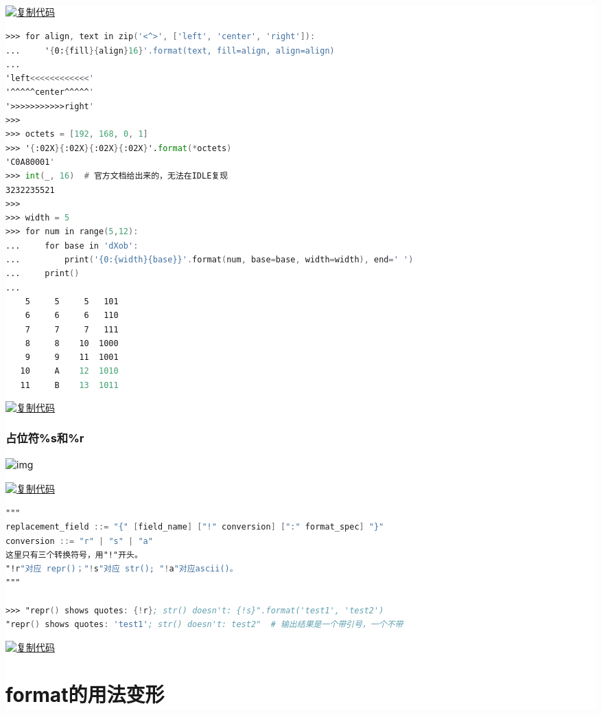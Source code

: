 [![复制代码](https://common.cnblogs.com/images/copycode.gif)](javascript:void(0);)

```asm
>>> for align, text in zip('<^>', ['left', 'center', 'right']):
...     '{0:{fill}{align}16}'.format(text, fill=align, align=align)
...
'left<<<<<<<<<<<<'
'^^^^^center^^^^^'
'>>>>>>>>>>>right'
>>>
>>> octets = [192, 168, 0, 1]
>>> '{:02X}{:02X}{:02X}{:02X}'.format(*octets)
'C0A80001'
>>> int(_, 16)  # 官方文档给出来的，无法在IDLE复现
3232235521
>>>
>>> width = 5
>>> for num in range(5,12):
...     for base in 'dXob':
...         print('{0:{width}{base}}'.format(num, base=base, width=width), end=' ')
...     print()
...
    5     5     5   101
    6     6     6   110
    7     7     7   111
    8     8    10  1000
    9     9    11  1001
   10     A    12  1010
   11     B    13  1011
```

[![复制代码](https://common.cnblogs.com/images/copycode.gif)](javascript:void(0);)

### 占位符%s和%r

![img](https://images.cnblogs.com/OutliningIndicators/ExpandedBlockStart.gif)

[![复制代码](https://common.cnblogs.com/images/copycode.gif)](javascript:void(0);)

```asm
"""
replacement_field ::= "{" [field_name] ["!" conversion] [":" format_spec] "}"
conversion ::= "r" | "s" | "a"
这里只有三个转换符号，用"!"开头。
"!r"对应 repr()；"!s"对应 str(); "!a"对应ascii()。
"""

>>> "repr() shows quotes: {!r}; str() doesn't: {!s}".format('test1', 'test2')
"repr() shows quotes: 'test1'; str() doesn't: test2"  # 输出结果是一个带引号，一个不带
```

[![复制代码](https://common.cnblogs.com/images/copycode.gif)](javascript:void(0);)

# format的用法变形
